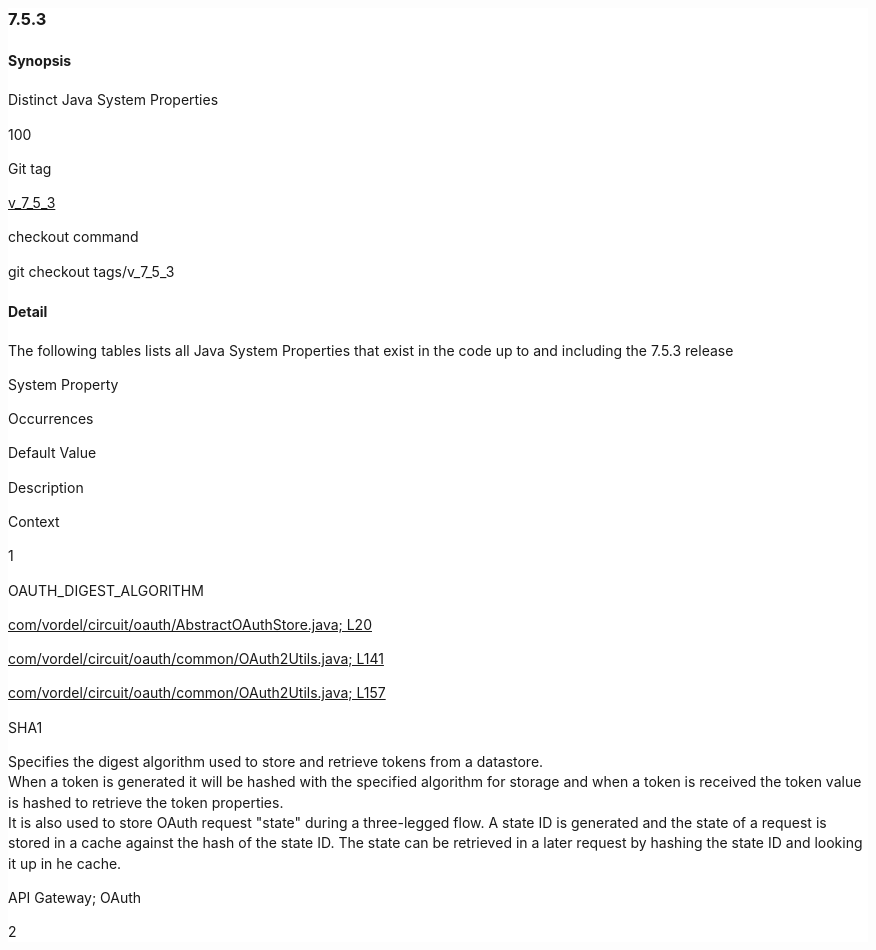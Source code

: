 ### 7.5.3

#### Synopsis

  

Distinct Java System Properties

100

Git tag

[v\_7\_5\_3](https://git.ecd.axway.int/apigw/vordel/-/commits/v_7_5_3)

checkout command

git checkout tags/v\_7\_5\_3

#### Detail

The following tables lists all Java System Properties that exist in the code up to and including the 7.5.3 release

  

  

System Property

Occurrences

Default Value

Description

Context

1

OAUTH\_DIGEST\_ALGORITHM

[com/vordel/circuit/oauth/AbstractOAuthStore.java; L20](https://git.ecd.axway.int/apigw/vordel/-/blob/v_7_5_3/src/java/src/com/vordel/circuit/oauth/persistence/AbstractOAuthStore.java#L20)

[com/vordel/circuit/oauth/common/OAuth2Utils.java; L141](https://git.ecd.axway.int/apigw/vordel/-/blob/v_7_5_3/src/java/src/com/vordel/circuit/oauth/common/OAuth2Utils.java#L141)

[com/vordel/circuit/oauth/common/OAuth2Utils.java; L157](https://git.ecd.axway.int/apigw/vordel/-/blob/v_7_5_3/src/java/src/com/vordel/circuit/oauth/common/OAuth2Utils.java#L157)

SHA1

Specifies the digest algorithm used to store and retrieve tokens from a datastore.  
When a token is generated it will be hashed with the specified algorithm for storage and when a token is received the token value is hashed to retrieve the token properties.  
It is also used to store OAuth request "state" during a three-legged flow. A state ID is generated and the state of a request is stored in a cache against the hash of the state ID. The state can be retrieved in a later request by hashing the state ID and looking it up in he cache.

API Gateway; OAuth

2
